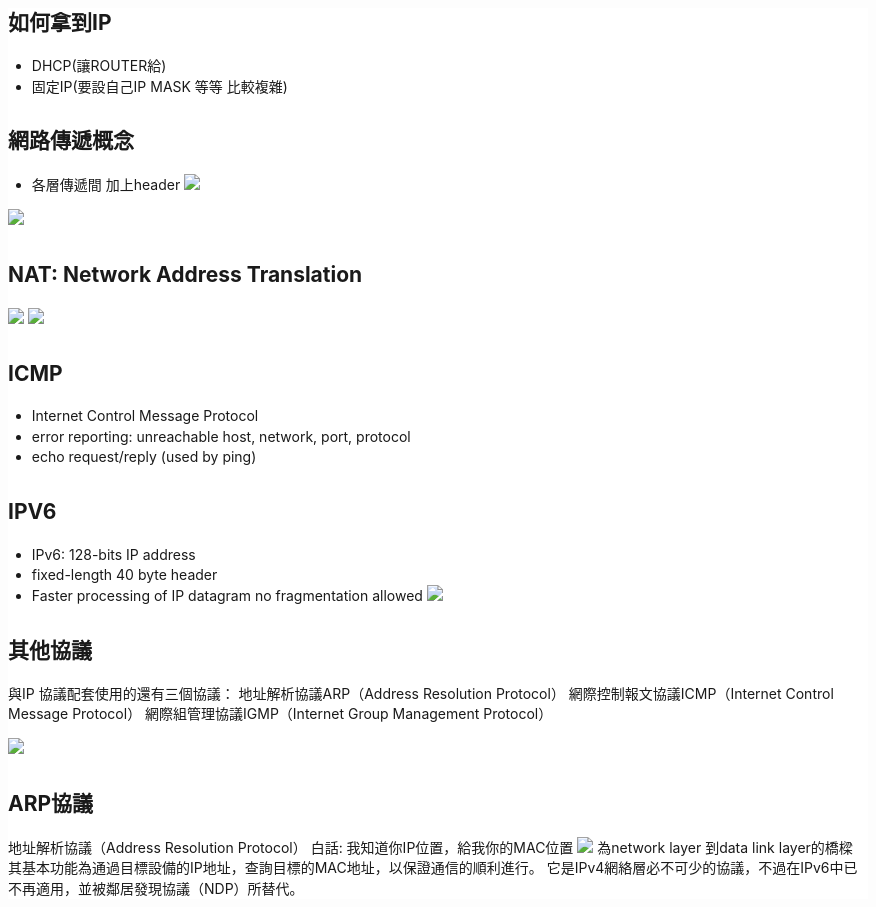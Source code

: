 ## 如何拿到IP
- DHCP(讓ROUTER給)
- 固定IP(要設自己IP MASK 等等 比較複雜)


## 網路傳遞概念
- 各層傳遞間 加上header
![](https://i.imgur.com/ghmuXKw.png)

![](https://i.imgur.com/VUiwgVa.png)

## NAT: Network Address Translation
![](https://i.imgur.com/jYvPsSr.png)
![](https://i.imgur.com/oNWXheB.png)


## ICMP
- Internet Control Message Protocol
- error reporting: unreachable host, network, port, protocol
- echo request/reply (used by ping)

## IPV6
- IPv6: 128-bits IP address
- fixed-length 40 byte header
- Faster processing of IP datagram
no fragmentation allowed
![](https://i.imgur.com/zmIpcJo.png)

## 其他協議
與IP 協議配套使用的還有三個協議：
地址解析協議ARP（Address Resolution Protocol）
網際控制報文協議ICMP（Internet Control Message Protocol）
網際組管理協議IGMP（Internet Group Management Protocol）

![](https://i.imgur.com/IPWNpcx.png)

## ARP協議
地址解析協議（Address Resolution Protocol）
白話: 我知道你IP位置，給我你的MAC位置
![](https://i.imgur.com/NUJQ169.png)
為network layer 到data link layer的橋樑
其基本功能為通過目標設備的IP地址，查詢目標的MAC地址，以保證通信的順利進行。
它是IPv4網絡層必不可少的協議，不過在IPv6中已不再適用，並被鄰居發現協議（NDP）所替代。
